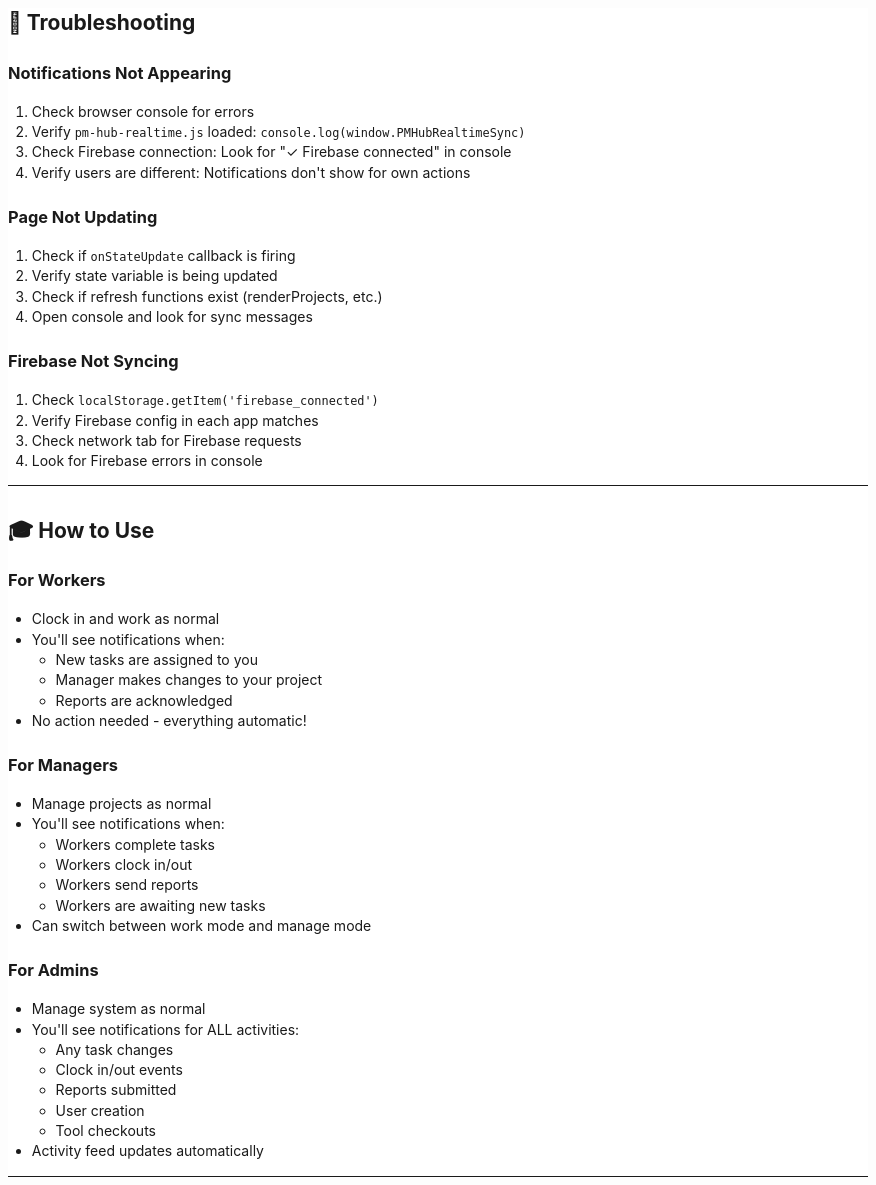 
## 🐛 Troubleshooting

### **Notifications Not Appearing**
1. Check browser console for errors
2. Verify `pm-hub-realtime.js` loaded: `console.log(window.PMHubRealtimeSync)`
3. Check Firebase connection: Look for "✓ Firebase connected" in console
4. Verify users are different: Notifications don't show for own actions

### **Page Not Updating**
1. Check if `onStateUpdate` callback is firing
2. Verify state variable is being updated
3. Check if refresh functions exist (renderProjects, etc.)
4. Open console and look for sync messages

### **Firebase Not Syncing**
1. Check `localStorage.getItem('firebase_connected')`
2. Verify Firebase config in each app matches
3. Check network tab for Firebase requests
4. Look for Firebase errors in console

---

## 🎓 How to Use

### **For Workers**
- Clock in and work as normal
- You'll see notifications when:
  - New tasks are assigned to you
  - Manager makes changes to your project
  - Reports are acknowledged
- No action needed - everything automatic!

### **For Managers**
- Manage projects as normal
- You'll see notifications when:
  - Workers complete tasks
  - Workers clock in/out
  - Workers send reports
  - Workers are awaiting new tasks
- Can switch between work mode and manage mode

### **For Admins**
- Manage system as normal
- You'll see notifications for ALL activities:
  - Any task changes
  - Clock in/out events
  - Reports submitted
  - User creation
  - Tool checkouts
- Activity feed updates automatically

---